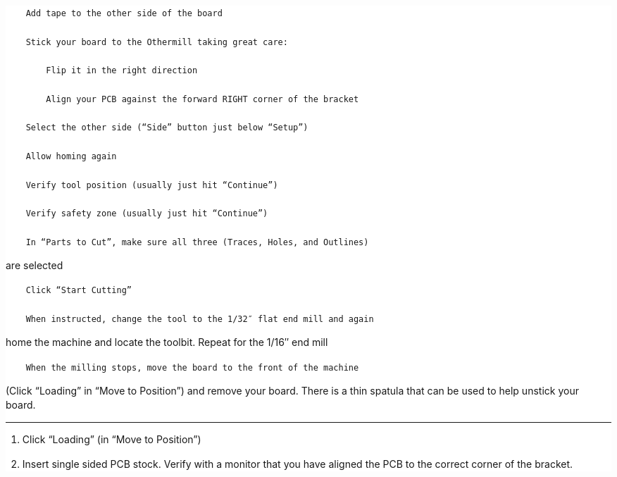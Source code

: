         Add tape to the other side of the board

        Stick your board to the Othermill taking great care:

            Flip it in the right direction

            Align your PCB against the forward RIGHT corner of the bracket

        Select the other side (“Side” button just below “Setup”)

        Allow homing again

        Verify tool position (usually just hit “Continue”)

        Verify safety zone (usually just hit “Continue”)

        In “Parts to Cut”, make sure all three (Traces, Holes, and Outlines)
are selected

        Click “Start Cutting”

        When instructed, change the tool to the 1/32″ flat end mill and again
home the machine and locate the toolbit. Repeat for the 1/16″ end mill

        When the milling stops, move the board to the front of the machine
(Click “Loading” in “Move to Position”) and remove your board. There is a thin
spatula that can be used to help unstick your board.


------------
1. Click “Loading” (in “Move to Position”)

1. Insert single sided PCB stock. Verify with a monitor that you have aligned
the PCB  to the correct corner of the bracket.
